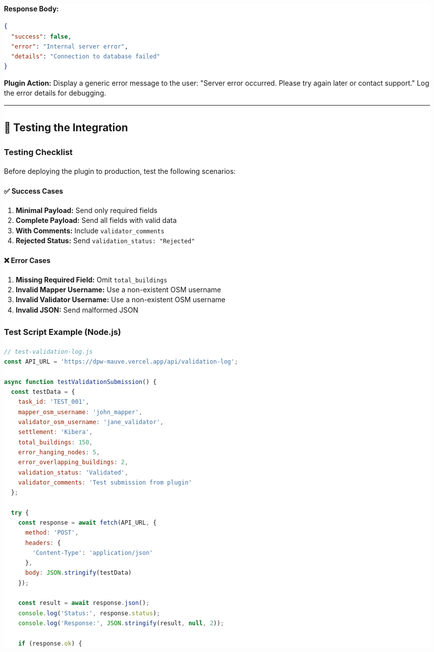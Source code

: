 **Response Body:**
```json
{
  "success": false,
  "error": "Internal server error",
  "details": "Connection to database failed"
}
```

**Plugin Action:** Display a generic error message to the user: "Server error occurred. Please try again later or contact support." Log the error details for debugging.

---

## 🧪 Testing the Integration

### Testing Checklist

Before deploying the plugin to production, test the following scenarios:

#### ✅ Success Cases
1. **Minimal Payload:** Send only required fields
2. **Complete Payload:** Send all fields with valid data
3. **With Comments:** Include `validator_comments`
4. **Rejected Status:** Send `validation_status: "Rejected"`

#### ❌ Error Cases
1. **Missing Required Field:** Omit `total_buildings`
2. **Invalid Mapper Username:** Use a non-existent OSM username
3. **Invalid Validator Username:** Use a non-existent OSM username
4. **Invalid JSON:** Send malformed JSON

### Test Script Example (Node.js)

```javascript
// test-validation-log.js
const API_URL = 'https://dpw-mauve.vercel.app/api/validation-log';

async function testValidationSubmission() {
  const testData = {
    task_id: 'TEST_001',
    mapper_osm_username: 'john_mapper',
    validator_osm_username: 'jane_validator',
    settlement: 'Kibera',
    total_buildings: 150,
    error_hanging_nodes: 5,
    error_overlapping_buildings: 2,
    validation_status: 'Validated',
    validator_comments: 'Test submission from plugin'
  };

  try {
    const response = await fetch(API_URL, {
      method: 'POST',
      headers: {
        'Content-Type': 'application/json'
      },
      body: JSON.stringify(testData)
    });

    const result = await response.json();
    console.log('Status:', response.status);
    console.log('Response:', JSON.stringify(result, null, 2));

    if (response.ok) {
```